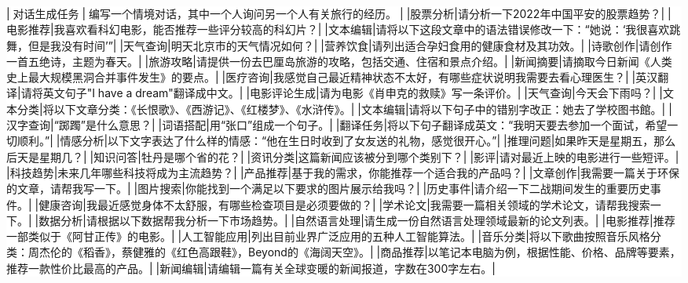 | 对话生成任务     | 编写一个情境对话，其中一个人询问另一个人有关旅行的经历。     |
|股票分析|请分析一下2022年中国平安的股票趋势？|
|电影推荐|我喜欢看科幻电影，能否推荐一些评分较高的科幻片？|
|文本编辑|请将以下这段文章中的语法错误修改一下：“她说：‘我很喜欢跳舞，但是我没有时间’”|
|天气查询|明天北京市的天气情况如何？|
|营养饮食|请列出适合孕妇食用的健康食材及其功效。|
|诗歌创作|请创作一首五绝诗，主题为春天。|
|旅游攻略|请提供一份去巴厘岛旅游的攻略，包括交通、住宿和景点介绍。|
|新闻摘要|请摘取今日新闻《人类史上最大规模黑洞合并事件发生》的要点。|
|医疗咨询|我感觉自己最近精神状态不太好，有哪些症状说明我需要去看心理医生？|
|英汉翻译|请将英文句子"I have a dream"翻译成中文。|
|电影评论生成|请为电影《肖申克的救赎》写一条评价。|
|天气查询|今天会下雨吗？|
|文本分类|将以下文章分类：《长恨歌》、《西游记》、《红楼梦》、《水浒传》。|
|文本编辑|请将以下句子中的错别字改正：她去了学校图书館。|
|汉字查询|“踯躅”是什么意思？|
|词语搭配|用“张口”组成一个句子。|
|翻译任务|将以下句子翻译成英文：“我明天要去参加一个面试，希望一切顺利。”|
|情感分析|以下文字表达了什么样的情感：“他在生日时收到了女友送的礼物，感觉很开心。”|
|推理问题|如果昨天是星期五，那么后天是星期几？|
|知识问答|牡丹是哪个省的花？|
|资讯分类|这篇新闻应该被分到哪个类别下？|
|影评|请对最近上映的电影进行一些短评。|
|科技趋势|未来几年哪些科技将成为主流趋势？|
|产品推荐|基于我的需求，你能推荐一个适合我的产品吗？|
|文章创作|我需要一篇关于环保的文章，请帮我写一下。|
|图片搜索|你能找到一个满足以下要求的图片展示给我吗？|
|历史事件|请介绍一下二战期间发生的重要历史事件。|
|健康咨询|我最近感觉身体不太舒服，有哪些检查项目是必须要做的？|
|学术论文|我需要一篇相关领域的学术论文，请帮我搜索一下。|
|数据分析|请根据以下数据帮我分析一下市场趋势。|
|自然语言处理|请生成一份自然语言处理领域最新的论文列表。|
|电影推荐|推荐一部类似于《阿甘正传》的电影。|
|人工智能应用|列出目前业界广泛应用的五种人工智能算法。|
|音乐分类|将以下歌曲按照音乐风格分类：周杰伦的《稻香》，蔡健雅的《红色高跟鞋》，Beyond的《海阔天空》。|
|商品推荐|以笔记本电脑为例，根据性能、价格、品牌等要素，推荐一款性价比最高的产品。|
|新闻编辑|请编辑一篇有关全球变暖的新闻报道，字数在300字左右。|